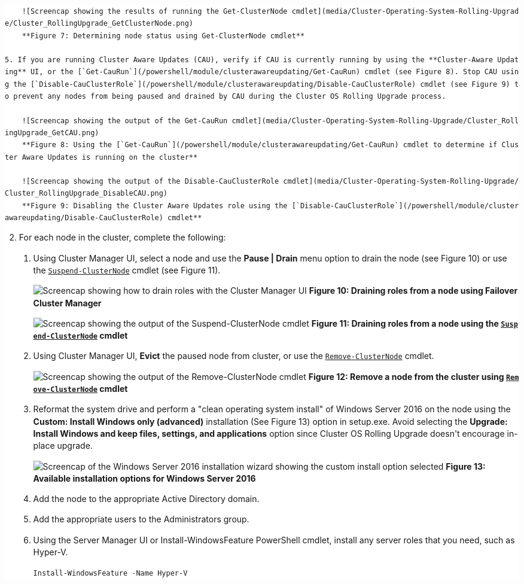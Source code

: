         ![Screencap showing the results of running the Get-ClusterNode cmdlet](media/Cluster-Operating-System-Rolling-Upgrade/Cluster_RollingUpgrade_GetClusterNode.png)
        **Figure 7: Determining node status using Get-ClusterNode cmdlet**

    5. If you are running Cluster Aware Updates (CAU), verify if CAU is currently running by using the **Cluster-Aware Updating** UI, or the [`Get-CauRun`](/powershell/module/clusterawareupdating/Get-CauRun) cmdlet (see Figure 8). Stop CAU using the [`Disable-CauClusterRole`](/powershell/module/clusterawareupdating/Disable-CauClusterRole) cmdlet (see Figure 9) to prevent any nodes from being paused and drained by CAU during the Cluster OS Rolling Upgrade process.

        ![Screencap showing the output of the Get-CauRun cmdlet](media/Cluster-Operating-System-Rolling-Upgrade/Cluster_RollingUpgrade_GetCAU.png)
        **Figure 8: Using the [`Get-CauRun`](/powershell/module/clusterawareupdating/Get-CauRun) cmdlet to determine if Cluster Aware Updates is running on the cluster**

        ![Screencap showing the output of the Disable-CauClusterRole cmdlet](media/Cluster-Operating-System-Rolling-Upgrade/Cluster_RollingUpgrade_DisableCAU.png)
        **Figure 9: Disabling the Cluster Aware Updates role using the [`Disable-CauClusterRole`](/powershell/module/clusterawareupdating/Disable-CauClusterRole) cmdlet**

2. For each node in the cluster, complete the following:
    1. Using Cluster Manager UI, select a node and use the **Pause | Drain** menu option to drain the node (see Figure 10) or use the [`Suspend-ClusterNode`](/powershell/module/failoverclusters/Suspend-ClusterNode) cmdlet (see Figure 11).

        ![Screencap showing how to drain roles with the Cluster Manager UI](media/Cluster-Operating-System-Rolling-Upgrade/Cluster_RollingUpgrade_FCM_DrainRoles.png)
        **Figure 10: Draining roles from a node using Failover Cluster Manager**

        ![Screencap showing the output of the Suspend-ClusterNode cmdlet](media/Cluster-Operating-System-Rolling-Upgrade/Cluster_RollingUpgrade_SuspendNode.png)
        **Figure 11: Draining roles from a node using the [`Suspend-ClusterNode`](/powershell/module/failoverclusters/Suspend-ClusterNode) cmdlet**

    2. Using Cluster Manager UI, **Evict** the paused node from cluster, or use the [`Remove-ClusterNode`](/powershell/module/failoverclusters/Remove-ClusterNode) cmdlet.

        ![Screencap showing the output of the Remove-ClusterNode cmdlet](media/Cluster-Operating-System-Rolling-Upgrade/Cluster_RollingUpgrade_RemoveNode.png)
        **Figure 12: Remove a node from the cluster using [`Remove-ClusterNode`](/powershell/module/failoverclusters/Remove-ClusterNode) cmdlet**

    3. Reformat the system drive and perform a "clean operating system install" of Windows Server 2016 on the node using the **Custom: Install Windows only (advanced)** installation (See Figure 13) option in setup.exe. Avoid selecting the **Upgrade: Install Windows and keep files, settings, and applications** option since Cluster OS Rolling Upgrade doesn't encourage in-place upgrade.

        ![Screencap of the Windows Server 2016 installation wizard showing the custom install option selected](media/Cluster-Operating-System-Rolling-Upgrade/Cluster_RollingUpgrade_InstallOption.png)
        **Figure 13: Available installation options for Windows Server 2016**

    4. Add the node to the appropriate Active Directory domain.
    5. Add the appropriate users to the Administrators group.
    6. Using the Server Manager UI or Install-WindowsFeature PowerShell cmdlet, install any server roles that you need, such as Hyper-V.

        ```PowerShell
        Install-WindowsFeature -Name Hyper-V
        ```
